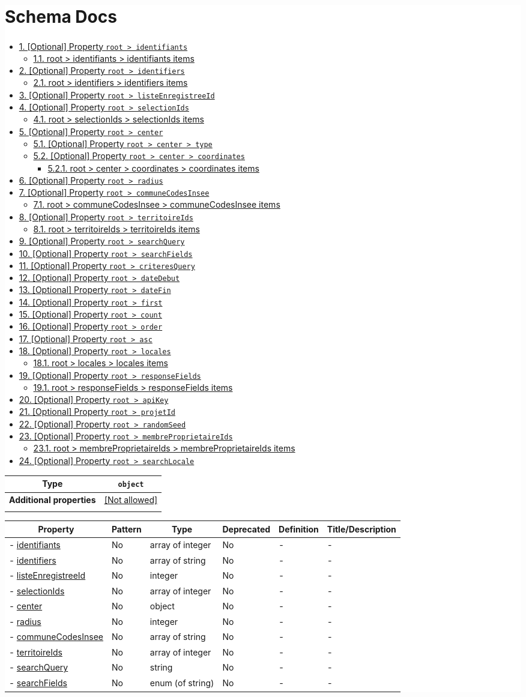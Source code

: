 # Schema Docs

- [1. [Optional] Property `root > identifiants`](#identifiants)
  - [1.1. root > identifiants > identifiants items](#autogenerated_heading_2)
- [2. [Optional] Property `root > identifiers`](#identifiers)
  - [2.1. root > identifiers > identifiers items](#autogenerated_heading_3)
- [3. [Optional] Property `root > listeEnregistreeId`](#listeEnregistreeId)
- [4. [Optional] Property `root > selectionIds`](#selectionIds)
  - [4.1. root > selectionIds > selectionIds items](#autogenerated_heading_4)
- [5. [Optional] Property `root > center`](#center)
  - [5.1. [Optional] Property `root > center > type`](#center_type)
  - [5.2. [Optional] Property `root > center > coordinates`](#center_coordinates)
    - [5.2.1. root > center > coordinates > coordinates items](#autogenerated_heading_5)
- [6. [Optional] Property `root > radius`](#radius)
- [7. [Optional] Property `root > communeCodesInsee`](#communeCodesInsee)
  - [7.1. root > communeCodesInsee > communeCodesInsee items](#autogenerated_heading_6)
- [8. [Optional] Property `root > territoireIds`](#territoireIds)
  - [8.1. root > territoireIds > territoireIds items](#autogenerated_heading_7)
- [9. [Optional] Property `root > searchQuery`](#searchQuery)
- [10. [Optional] Property `root > searchFields`](#searchFields)
- [11. [Optional] Property `root > criteresQuery`](#criteresQuery)
- [12. [Optional] Property `root > dateDebut`](#dateDebut)
- [13. [Optional] Property `root > dateFin`](#dateFin)
- [14. [Optional] Property `root > first`](#first)
- [15. [Optional] Property `root > count`](#count)
- [16. [Optional] Property `root > order`](#order)
- [17. [Optional] Property `root > asc`](#asc)
- [18. [Optional] Property `root > locales`](#locales)
  - [18.1. root > locales > locales items](#autogenerated_heading_8)
- [19. [Optional] Property `root > responseFields`](#responseFields)
  - [19.1. root > responseFields > responseFields items](#autogenerated_heading_9)
- [20. [Optional] Property `root > apiKey`](#apiKey)
- [21. [Optional] Property `root > projetId`](#projetId)
- [22. [Optional] Property `root > randomSeed`](#randomSeed)
- [23. [Optional] Property `root > membreProprietaireIds`](#membreProprietaireIds)
  - [23.1. root > membreProprietaireIds > membreProprietaireIds items](#autogenerated_heading_10)
- [24. [Optional] Property `root > searchLocale`](#searchLocale)

| Type                      | `object`                                                |
| ------------------------- | ------------------------------------------------------- |
| **Additional properties** | [[Not allowed]](# "Additional Properties not allowed.") |
|                           |                                                         |

| Property                                           | Pattern | Type             | Deprecated | Definition | Title/Description |
| -------------------------------------------------- | ------- | ---------------- | ---------- | ---------- | ----------------- |
| - [identifiants](#identifiants )                   | No      | array of integer | No         | -          | -                 |
| - [identifiers](#identifiers )                     | No      | array of string  | No         | -          | -                 |
| - [listeEnregistreeId](#listeEnregistreeId )       | No      | integer          | No         | -          | -                 |
| - [selectionIds](#selectionIds )                   | No      | array of integer | No         | -          | -                 |
| - [center](#center )                               | No      | object           | No         | -          | -                 |
| - [radius](#radius )                               | No      | integer          | No         | -          | -                 |
| - [communeCodesInsee](#communeCodesInsee )         | No      | array of string  | No         | -          | -                 |
| - [territoireIds](#territoireIds )                 | No      | array of integer | No         | -          | -                 |
| - [searchQuery](#searchQuery )                     | No      | string           | No         | -          | -                 |
| - [searchFields](#searchFields )                   | No      | enum (of string) | No         | -          | -                 |